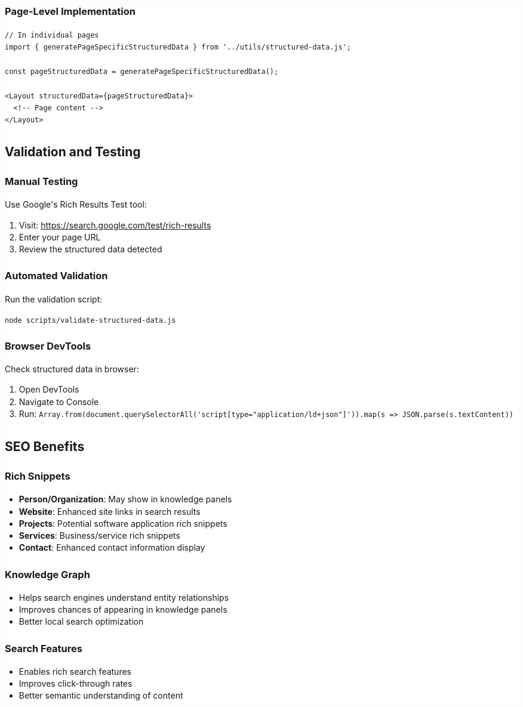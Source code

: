 ### Page-Level Implementation
```astro
// In individual pages
import { generatePageSpecificStructuredData } from '../utils/structured-data.js';

const pageStructuredData = generatePageSpecificStructuredData();

<Layout structuredData={pageStructuredData}>
  <!-- Page content -->
</Layout>
```

## Validation and Testing

### Manual Testing
Use Google's Rich Results Test tool:
1. Visit: https://search.google.com/test/rich-results
2. Enter your page URL
3. Review the structured data detected

### Automated Validation
Run the validation script:
```bash
node scripts/validate-structured-data.js
```

### Browser DevTools
Check structured data in browser:
1. Open DevTools
2. Navigate to Console
3. Run: `Array.from(document.querySelectorAll('script[type="application/ld+json"]')).map(s => JSON.parse(s.textContent))`

## SEO Benefits

### Rich Snippets
- **Person/Organization**: May show in knowledge panels
- **Website**: Enhanced site links in search results
- **Projects**: Potential software application rich snippets
- **Services**: Business/service rich snippets
- **Contact**: Enhanced contact information display

### Knowledge Graph
- Helps search engines understand entity relationships
- Improves chances of appearing in knowledge panels
- Better local search optimization

### Search Features
- Enables rich search features
- Improves click-through rates
- Better semantic understanding of content
